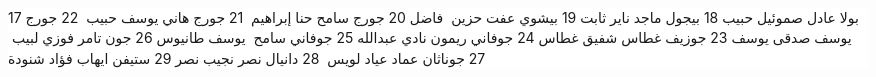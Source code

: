   <td height="24" class="xl67" style="height:18.0pt;border-top:none">17</td>
  <td class="xl68" dir="RTL" width="201" style="border-top:none;border-left:none;
  width:151pt">بولا عادل صموئيل حبيب</td>
 </tr>
 <tr height="24" style="height:18.0pt">
  <td height="24" class="xl71" style="height:18.0pt;border-top:none">18</td>
  <td class="xl72" dir="RTL" width="201" style="border-top:none;border-left:none;
  width:151pt">بيجول ماجد ناير ثابت</td>
 </tr>
 <tr height="24" style="height:18.0pt">
  <td height="24" class="xl67" style="height:18.0pt;border-top:none">19</td>
  <td class="xl68" dir="RTL" width="201" style="border-top:none;border-left:none;
  width:151pt">بيشوي عفت حزين<span style="mso-spacerun:yes">&nbsp; </span>فاضل</td>
 </tr>
 <tr height="24" style="height:18.0pt">
  <td height="24" class="xl71" style="height:18.0pt;border-top:none">20</td>
  <td class="xl72" dir="RTL" width="201" style="border-top:none;border-left:none;
  width:151pt">جورج سامح حنا إبراهيم<span style="mso-spacerun:yes">&nbsp;</span></td>
 </tr>
 <tr height="24" style="height:18.0pt">
  <td height="24" class="xl67" style="height:18.0pt;border-top:none">21</td>
  <td class="xl68" dir="RTL" width="201" style="border-top:none;border-left:none;
  width:151pt">جورج هاني يوسف حبيب<span style="mso-spacerun:yes">&nbsp;</span></td>
 </tr>
 <tr height="24" style="height:18.0pt">
  <td height="24" class="xl71" style="height:18.0pt;border-top:none">22</td>
  <td class="xl72" dir="RTL" width="201" style="border-top:none;border-left:none;
  width:151pt">جورج يوسف صدقى يوسف</td>
 </tr>
 <tr height="24" style="height:18.0pt">
  <td height="24" class="xl67" style="height:18.0pt;border-top:none">23</td>
  <td class="xl68" dir="RTL" width="201" style="border-top:none;border-left:none;
  width:151pt">جوزيف غطاس شفيق غطاس</td>
 </tr>
 <tr height="24" style="height:18.0pt">
  <td height="24" class="xl71" style="height:18.0pt;border-top:none">24</td>
  <td class="xl72" dir="RTL" width="201" style="border-top:none;border-left:none;
  width:151pt">جوفاني ريمون نادي عبدالله</td>
 </tr>
 <tr height="24" style="height:18.0pt">
  <td height="24" class="xl67" style="height:18.0pt;border-top:none">25</td>
  <td class="xl68" dir="RTL" width="201" style="border-top:none;border-left:none;
  width:151pt">جوفاني سامح<span style="mso-spacerun:yes">&nbsp; </span>يوسف طانيوس</td>
 </tr>
 <tr height="24" style="height:18.0pt">
  <td height="24" class="xl71" style="height:18.0pt;border-top:none">26</td>
  <td class="xl72" dir="RTL" width="201" style="border-top:none;border-left:none;
  width:151pt">جون تامر فوزي لبيب<span style="mso-spacerun:yes">&nbsp;</span></td>
 </tr>
 <tr height="24" style="height:18.0pt">
  <td height="24" class="xl67" style="height:18.0pt;border-top:none">27</td>
  <td class="xl68" dir="RTL" width="201" style="border-top:none;border-left:none;
  width:151pt">جوناثان عماد عياد لويس<span style="mso-spacerun:yes">&nbsp;</span></td>
 </tr>
 <tr height="24" style="height:18.0pt">
  <td height="24" class="xl71" style="height:18.0pt;border-top:none">28</td>
  <td class="xl72" dir="RTL" width="201" style="border-top:none;border-left:none;
  width:151pt">دانيال نصر نجيب نصر</td>
 </tr>
 <tr height="24" style="height:18.0pt">
  <td height="24" class="xl67" style="height:18.0pt;border-top:none">29</td>
  <td class="xl68" dir="RTL" width="201" style="border-top:none;border-left:none;
  width:151pt">ستيفن ايهاب فؤاد شنودة<span style="mso-spacerun:yes">&nbsp;</span></td>
 </tr>